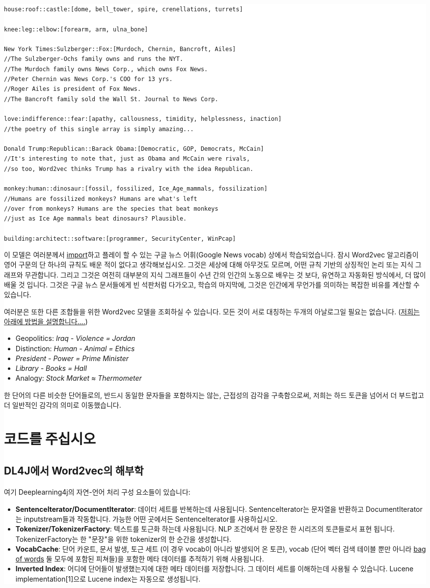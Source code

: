     house:roof::castle:[dome, bell_tower, spire, crenellations, turrets]
    
    knee:leg::elbow:[forearm, arm, ulna_bone]
    
    New York Times:Sulzberger::Fox:[Murdoch, Chernin, Bancroft, Ailes]
    //The Sulzberger-Ochs family owns and runs the NYT.
    //The Murdoch family owns News Corp., which owns Fox News. 
    //Peter Chernin was News Corp.'s COO for 13 yrs.
    //Roger Ailes is president of Fox News. 
    //The Bancroft family sold the Wall St. Journal to News Corp.
    
    love:indifference::fear:[apathy, callousness, timidity, helplessness, inaction]
    //the poetry of this single array is simply amazing...
    
    Donald Trump:Republican::Barack Obama:[Democratic, GOP, Democrats, McCain]
    //It's interesting to note that, just as Obama and McCain were rivals,
    //so too, Word2vec thinks Trump has a rivalry with the idea Republican.
    
    monkey:human::dinosaur:[fossil, fossilized, Ice_Age_mammals, fossilization]
    //Humans are fossilized monkeys? Humans are what's left 
    //over from monkeys? Humans are the species that beat monkeys
    //just as Ice Age mammals beat dinosaurs? Plausible.
    
    building:architect::software:[programmer, SecurityCenter, WinPcap]

이 모델은 여러분께서 [import](#import)하고 플레이 할 수 있는 구글 뉴스 어휘(Google News vocab) 상에서 학습되었습니다. 잠시 Word2vec 알고리즘이 영어 구문의 단 하나의 규칙도 배운 적이 없다고 생각해보십시오. 그것은 세상에 대해 아무것도 모르며, 어떤 규칙 기반의 상징적인 논리 또는 지식 그래프와 무관합니다. 그리고 그것은 여전히 대부분의 지식 그래프들이 수년 간의 인간의 노동으로 배우는 것 보다, 유연하고 자동화된 방식에서, 더 많이 배울 것 입니다. 그것은 구글 뉴스 문서들에게 빈 석판처럼 다가오고, 학습의 마지막에, 그것은 인간에게 무언가를 의미하는 복잡한 비유를 계산할 수 있습니다.

여러분은 또한 다른 조합들을 위한 Word2vec 모델을 조회하실 수 있습니다. 모든 것이 서로 대칭하는 두개의 아날로그일 필요는 없습니다. ([저희는 아래에 방법을 설명합니다....](#eval))

* Geopolitics: *Iraq - Violence = Jordan*
* Distinction: *Human - Animal = Ethics*
* *President - Power = Prime Minister*
* *Library - Books = Hall*
* Analogy: *Stock Market ≈ Thermometer*

한 단어의 다른 비슷한 단어들로의, 반드시 동일한 문자들을 포함하지는 않는, 근접성의 감각을 구축함으로써, 저희는 하드 토큰을 넘어서 더 부드럽고 더 일반적인 감각의 의미로 이동했습니다. 

# <a name="just">코드를 주십시오</a>

## <a name="anatomy">DL4J에서 Word2vec의 해부학</a>

여기 Deeplearning4j의 자연-언어 처리 구성 요소들이 있습니다:

* **SentenceIterator/DocumentIterator**: 데이터 세트를 반복하는데 사용됩니다. SentenceIterator는 문자열을 반환하고 DocumentIterator는 inputstream들과 작동합니다. 가능한 어떤 곳에서든 SentenceIterator를 사용하십시오.
* **Tokenizer/TokenizerFactory**: 텍스트를 토근화 하는데 사용됩니다. NLP 조건에서 한 문장은 한 시리즈의 토큰들로서 표현 됩니다. TokenizerFactory는 한 "문장"을 위한 tokenizer의 한 순간을 생성합니다. 
* **VocabCache**: 단어 카운트, 문서 발생, 토근 세트 (이 경우 vocab이 아니라 발생되어 온 토큰), vocab (단어 벡터 검색 테이블 뿐만 아니라 [bag of words](../bagofwords-tf-idf.html) 둘 모두에 포함된 피쳐들)을 포함한 메타 데이터를 추적하기 위해 사용됩니다.
* **Inverted Index**: 어디에 단어들이 발생했는지에 대한 메타 데이터를 저장합니다. 그 데이터 세트를 이해하는데 사용될 수 있습니다. Lucene implementation[1]으로 Lucene index는 자동으로 생성됩니다.
